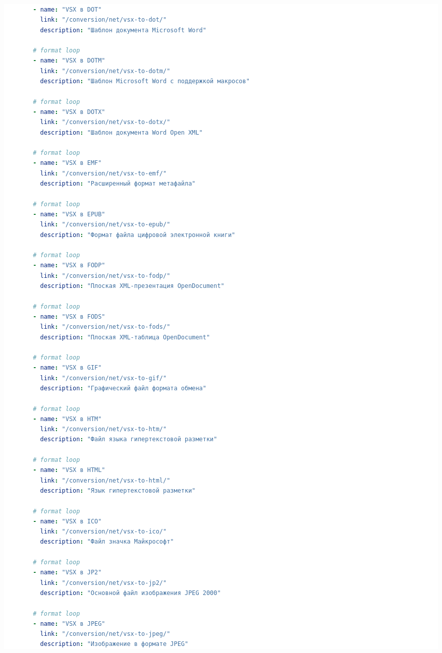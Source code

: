 ```yaml
        - name: "VSX в DOT"
          link: "/conversion/net/vsx-to-dot/"
          description: "Шаблон документа Microsoft Word"

        # format loop
        - name: "VSX в DOTM"
          link: "/conversion/net/vsx-to-dotm/"
          description: "Шаблон Microsoft Word с поддержкой макросов"

        # format loop
        - name: "VSX в DOTX"
          link: "/conversion/net/vsx-to-dotx/"
          description: "Шаблон документа Word Open XML"

        # format loop
        - name: "VSX в EMF"
          link: "/conversion/net/vsx-to-emf/"
          description: "Расширенный формат метафайла"

        # format loop
        - name: "VSX в EPUB"
          link: "/conversion/net/vsx-to-epub/"
          description: "Формат файла цифровой электронной книги"

        # format loop
        - name: "VSX в FODP"
          link: "/conversion/net/vsx-to-fodp/"
          description: "Плоская XML-презентация OpenDocument"

        # format loop
        - name: "VSX в FODS"
          link: "/conversion/net/vsx-to-fods/"
          description: "Плоская XML-таблица OpenDocument"

        # format loop
        - name: "VSX в GIF"
          link: "/conversion/net/vsx-to-gif/"
          description: "Графический файл формата обмена"

        # format loop
        - name: "VSX в HTM"
          link: "/conversion/net/vsx-to-htm/"
          description: "Файл языка гипертекстовой разметки"

        # format loop
        - name: "VSX в HTML"
          link: "/conversion/net/vsx-to-html/"
          description: "Язык гипертекстовой разметки"

        # format loop
        - name: "VSX в ICO"
          link: "/conversion/net/vsx-to-ico/"
          description: "Файл значка Майкрософт"

        # format loop
        - name: "VSX в JP2"
          link: "/conversion/net/vsx-to-jp2/"
          description: "Основной файл изображения JPEG 2000"

        # format loop
        - name: "VSX в JPEG"
          link: "/conversion/net/vsx-to-jpeg/"
          description: "Изображение в формате JPEG"
```